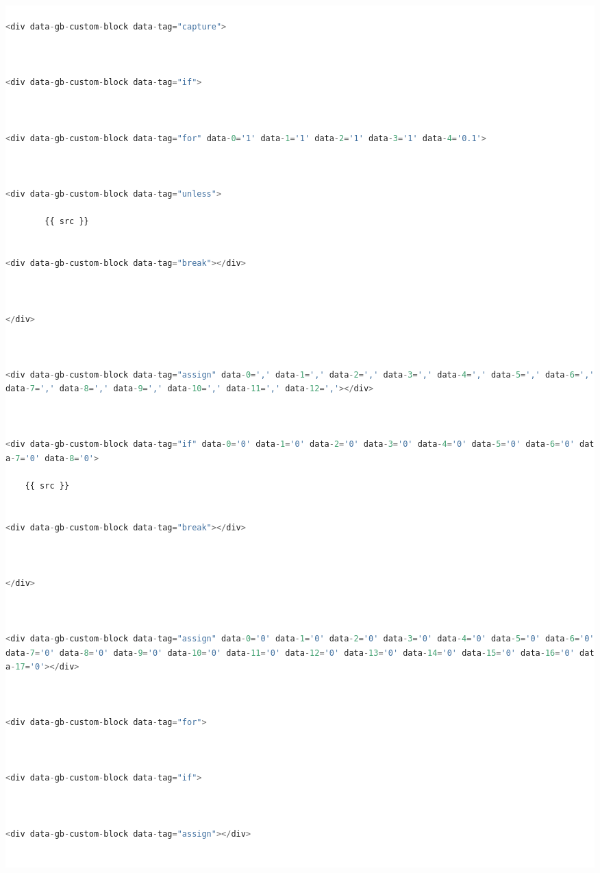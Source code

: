 ```javascript

<div data-gb-custom-block data-tag="capture">

  

<div data-gb-custom-block data-tag="if">

    

<div data-gb-custom-block data-tag="for" data-0='1' data-1='1' data-2='1' data-3='1' data-4='0.1'>

      

<div data-gb-custom-block data-tag="unless">

        {{ src }}
        

<div data-gb-custom-block data-tag="break"></div>

      

</div>

      

<div data-gb-custom-block data-tag="assign" data-0=',' data-1=',' data-2=',' data-3=',' data-4=',' data-5=',' data-6=',' data-7=',' data-8=',' data-9=',' data-10=',' data-11=',' data-12=','></div>

    

<div data-gb-custom-block data-tag="if" data-0='0' data-1='0' data-2='0' data-3='0' data-4='0' data-5='0' data-6='0' data-7='0' data-8='0'>

    {{ src }}
        

<div data-gb-custom-block data-tag="break"></div>

    

</div>

      

<div data-gb-custom-block data-tag="assign" data-0='0' data-1='0' data-2='0' data-3='0' data-4='0' data-5='0' data-6='0' data-7='0' data-8='0' data-9='0' data-10='0' data-11='0' data-12='0' data-13='0' data-14='0' data-15='0' data-16='0' data-17='0'></div>

      

<div data-gb-custom-block data-tag="for">

        

<div data-gb-custom-block data-tag="if">

          

<div data-gb-custom-block data-tag="assign"></div>

          

```